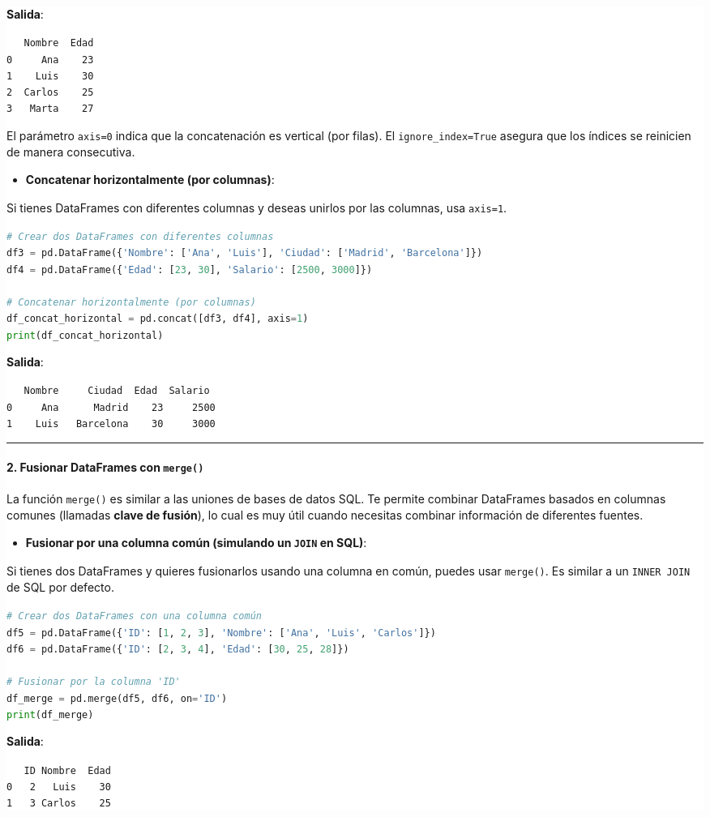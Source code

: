 **Salida**:
```
   Nombre  Edad
0     Ana    23
1    Luis    30
2  Carlos    25
3   Marta    27
```

El parámetro `axis=0` indica que la concatenación es vertical (por filas). El `ignore_index=True` asegura que los índices se reinicien de manera consecutiva.

- **Concatenar horizontalmente (por columnas)**:

Si tienes DataFrames con diferentes columnas y deseas unirlos por las columnas, usa `axis=1`.

```python
# Crear dos DataFrames con diferentes columnas
df3 = pd.DataFrame({'Nombre': ['Ana', 'Luis'], 'Ciudad': ['Madrid', 'Barcelona']})
df4 = pd.DataFrame({'Edad': [23, 30], 'Salario': [2500, 3000]})

# Concatenar horizontalmente (por columnas)
df_concat_horizontal = pd.concat([df3, df4], axis=1)
print(df_concat_horizontal)
```

**Salida**:
```
   Nombre     Ciudad  Edad  Salario
0     Ana      Madrid    23     2500
1    Luis   Barcelona    30     3000
```

---

#### 2. **Fusionar DataFrames con `merge()`**

La función `merge()` es similar a las uniones de bases de datos SQL. Te permite combinar DataFrames basados en columnas comunes (llamadas **clave de fusión**), lo cual es muy útil cuando necesitas combinar información de diferentes fuentes.

- **Fusionar por una columna común (simulando un `JOIN` en SQL)**:

Si tienes dos DataFrames y quieres fusionarlos usando una columna en común, puedes usar `merge()`. Es similar a un `INNER JOIN` de SQL por defecto.

```python
# Crear dos DataFrames con una columna común
df5 = pd.DataFrame({'ID': [1, 2, 3], 'Nombre': ['Ana', 'Luis', 'Carlos']})
df6 = pd.DataFrame({'ID': [2, 3, 4], 'Edad': [30, 25, 28]})

# Fusionar por la columna 'ID'
df_merge = pd.merge(df5, df6, on='ID')
print(df_merge)
```

**Salida**:
```
   ID Nombre  Edad
0   2   Luis    30
1   3 Carlos    25
```
